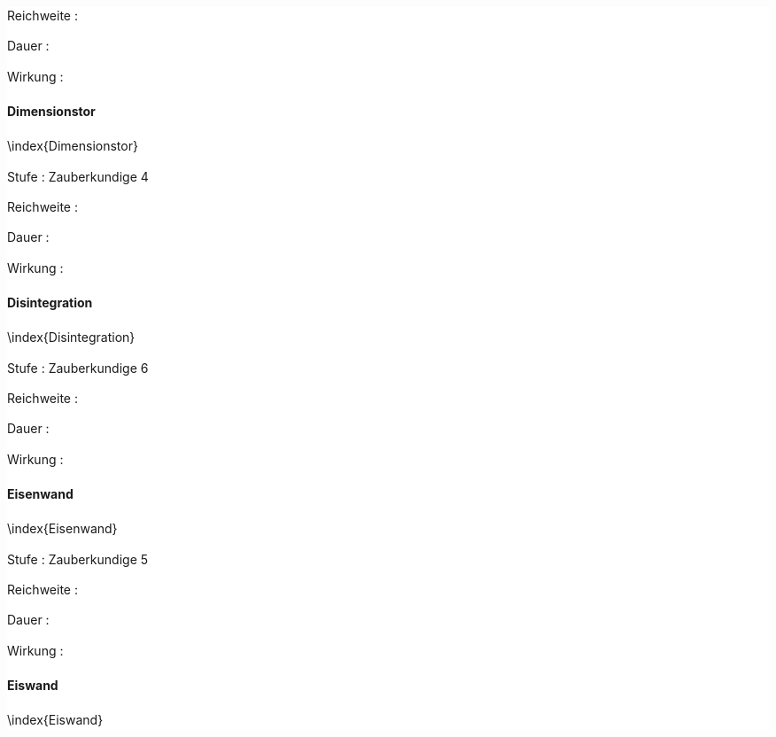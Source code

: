 Reichweite
:

Dauer
:

Wirkung
:

#### Dimensionstor
\index{Dimensionstor}

Stufe
:    Zauberkundige 4

Reichweite
:

Dauer
:

Wirkung
:

#### Disintegration
\index{Disintegration}

Stufe
:    Zauberkundige 6

Reichweite
:

Dauer
:

Wirkung
:


#### Eisenwand
\index{Eisenwand}

Stufe
:    Zauberkundige 5

Reichweite
:

Dauer
:

Wirkung
:


#### Eiswand
\index{Eiswand}
